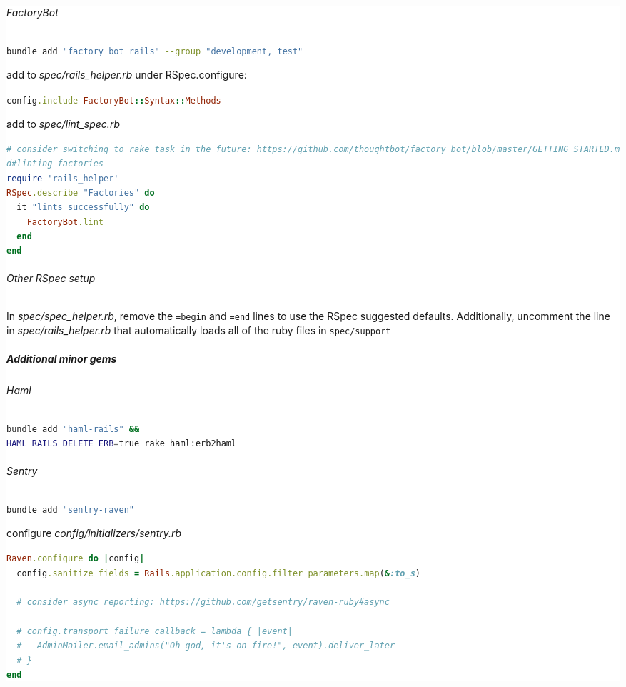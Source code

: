 ###### FactoryBot

```bash
bundle add "factory_bot_rails" --group "development, test"
```

add to _spec/rails_helper.rb_ under RSpec.configure:

```ruby
config.include FactoryBot::Syntax::Methods
```

add to _spec/lint_spec.rb_

```ruby
# consider switching to rake task in the future: https://github.com/thoughtbot/factory_bot/blob/master/GETTING_STARTED.md#linting-factories
require 'rails_helper'
RSpec.describe "Factories" do
  it "lints successfully" do
    FactoryBot.lint
  end
end
```

###### Other RSpec setup

In _spec/spec_helper.rb_, remove the `=begin` and `=end` lines to use the RSpec suggested defaults. Additionally, uncomment the line in _spec/rails_helper.rb_ that automatically loads all of the ruby files in `spec/support`

##### Additional minor gems

###### Haml

```bash
bundle add "haml-rails" &&
HAML_RAILS_DELETE_ERB=true rake haml:erb2haml
```

###### Sentry

```bash
bundle add "sentry-raven"
```

configure _config/initializers/sentry.rb_

```ruby
Raven.configure do |config|
  config.sanitize_fields = Rails.application.config.filter_parameters.map(&:to_s)
    
  # consider async reporting: https://github.com/getsentry/raven-ruby#async
  
  # config.transport_failure_callback = lambda { |event|
  #   AdminMailer.email_admins("Oh god, it's on fire!", event).deliver_later
  # }
end
```
